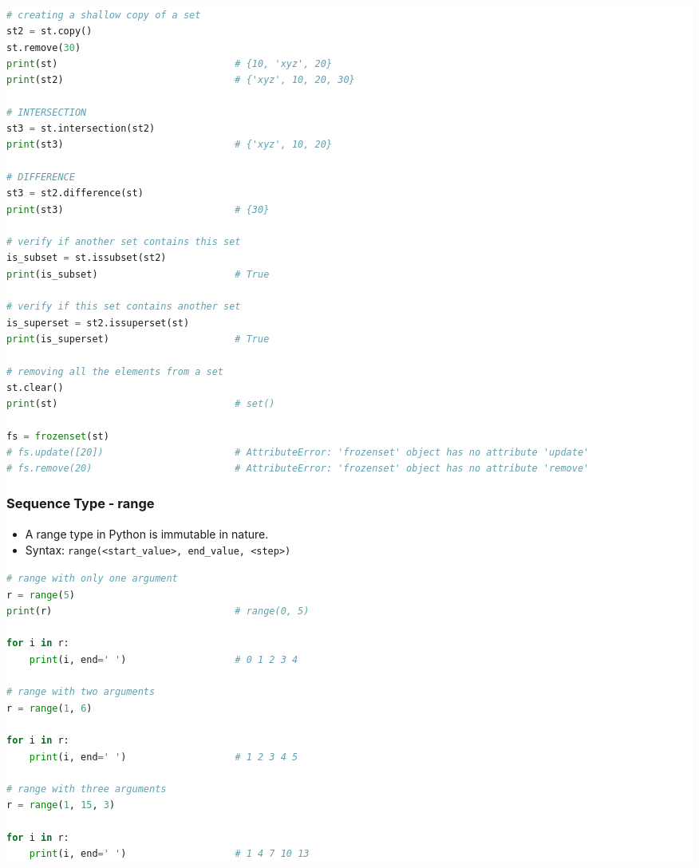 ```python
# creating a shallow copy of a set
st2 = st.copy()
st.remove(30)
print(st)                               # {10, 'xyz', 20}
print(st2)                              # {'xyz', 10, 20, 30}

# INTERSECTION
st3 = st.intersection(st2)
print(st3)                              # {'xyz', 10, 20}

# DIFFERENCE
st3 = st2.difference(st)
print(st3)                              # {30}

# verify if another set contains this set
is_subset = st.issubset(st2)
print(is_subset)                        # True

# verify if this set contains another set
is_superset = st2.issuperset(st)
print(is_superset)                      # True

# removing all the elements from a set
st.clear()
print(st)                               # set()

fs = frozenset(st)
# fs.update([20])                       # AttributeError: 'frozenset' object has no attribute 'update'
# fs.remove(20)                         # AttributeError: 'frozenset' object has no attribute 'remove'       
```

### Sequence Type - range

- A range type in Python is immutable in nature.
- Syntax: `range(<start_value>, end_value, <step>)`

```python
# range with only one argument
r = range(5)
print(r)                                # range(0, 5)

for i in r:
    print(i, end=' ')                   # 0 1 2 3 4 

# range with two arguments
r = range(1, 6)

for i in r:
    print(i, end=' ')                   # 1 2 3 4 5 

# range with three arguments
r = range(1, 15, 3)

for i in r:
    print(i, end=' ')                   # 1 4 7 10 13 
```
